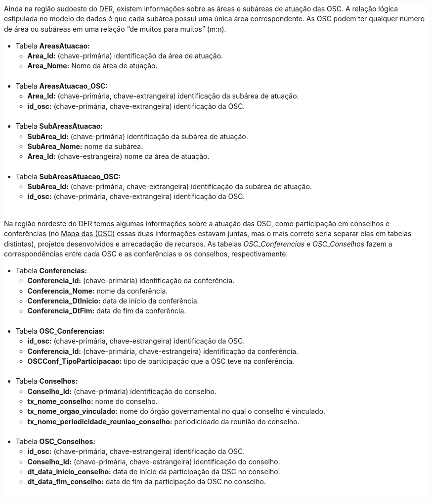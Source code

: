Ainda na região sudoeste do DER, existem informações sobre as áreas e
subáreas de atuação das OSC. A relação lógica estipulada no modelo de
dados é que cada subárea possui uma única área correspondente. As OSC
podem ter qualquer número de área ou subáreas em uma relação “de muitos
para muitos” (m:n).

- Tabela **AreasAtuacao:**
  - **Area_Id:** (chave-primária) identificação da área de atuação.
  - **Area_Nome:** Nome da área de atuação. <br><br>
- Tabela **AreasAtuacao_OSC:**
  - **Area_Id:** (chave-primária, chave-extrangeira) identificação da
    subárea de atuação.
  - **id_osc:** (chave-primária, chave-extrangeira) identificação da
    OSC. <br><br>
- Tabela **SubAreasAtuacao:**
  - **SubArea_Id:** (chave-primária) identificação da subárea de
    atuação.
  - **SubArea_Nome:** nome da subárea.
  - **Area_Id:** (chave-estrangeira) nome da área de atuação. <br><br>
- Tabela **SubAreasAtuacao_OSC:**
  - **SubArea_Id:** (chave-primária, chave-extrangeira) identificação da
    subárea de atuação.
  - **id_osc:** (chave-primária, chave-extrangeira) identificação da
    OSC. <br><br>

Na região nordeste do DER temos algumas informações sobre a atuação das
OSC, como participação em conselhos e conferências (no [Mapa das
(OSC)](https://mapaosc.ipea.gov.br/base-dados) essas duas informações
estavam juntas, mas o mais correto seria separar elas em tabelas
distintas), projetos desenvolvidos e arrecadação de recursos. As tabelas
*OSC_Conferencias* e *OSC_Conselhos* fazem a correspondências entre cada
OSC e as conferências e os conselhos, respectivamente.

- Tabela **Conferencias:**
  - **Conferencia_Id:** (chave-primária) identificação da conferência.
  - **Conferencia_Nome:** nome da conferência.
  - **Conferencia_DtInicio:** data de início da conferência.
  - **Conferencia_DtFim:** data de fim da conferência. <br><br>
- Tabela **OSC_Conferencias:**
  - **id_osc:** (chave-primária, chave-estrangeira) identificação da
    OSC.
  - **Conferencia_Id:** (chave-primária, chave-estrangeira)
    identificação da conferência.
  - **OSCConf_TipoParticipacao:** tipo de participação que a OSC teve na
    conferência. <br><br>
- Tabela **Conselhos:**
  - **Conselho_Id:** (chave-primária) identificação do conselho.
  - **tx_nome_conselho:** nome do conselho.
  - **tx_nome_orgao_vinculado:** nome do órgão governamental no qual o
    conselho é vinculado.
  - **tx_nome_periodicidade_reuniao_conselho:** periodicidade da reunião
    do conselho. <br><br>
- Tabela **OSC_Conselhos:**
  - **id_osc:** (chave-primária, chave-estrangeira) identificação da
    OSC.
  - **Conselho_Id:** (chave-primária, chave-estrangeira) identificação
    do conselho.
  - **dt_data_inicio_conselho:** data de início da participação da OSC
    no conselho.
  - **dt_data_fim_conselho:** data de fim da participação da OSC no
    conselho. <br><br>
